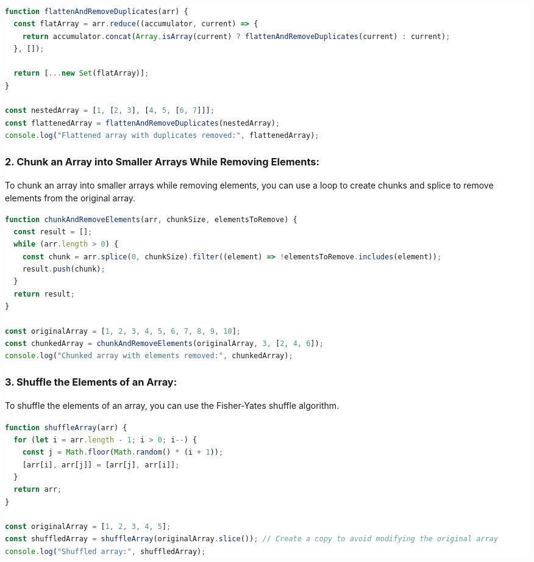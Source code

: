 ```jsx
function flattenAndRemoveDuplicates(arr) {
  const flatArray = arr.reduce((accumulator, current) => {
    return accumulator.concat(Array.isArray(current) ? flattenAndRemoveDuplicates(current) : current);
  }, []);

  return [...new Set(flatArray)];
}

const nestedArray = [1, [2, 3], [4, 5, [6, 7]]];
const flattenedArray = flattenAndRemoveDuplicates(nestedArray);
console.log("Flattened array with duplicates removed:", flattenedArray);
```

### 2\. Chunk an Array into Smaller Arrays While Removing Elements:

To chunk an array into smaller arrays while removing elements, you can use a loop to create chunks and splice to remove elements from the original array.

```jsx
function chunkAndRemoveElements(arr, chunkSize, elementsToRemove) {
  const result = [];
  while (arr.length > 0) {
    const chunk = arr.splice(0, chunkSize).filter((element) => !elementsToRemove.includes(element));
    result.push(chunk);
  }
  return result;
}

const originalArray = [1, 2, 3, 4, 5, 6, 7, 8, 9, 10];
const chunkedArray = chunkAndRemoveElements(originalArray, 3, [2, 4, 6]);
console.log("Chunked array with elements removed:", chunkedArray);
```

### 3\. Shuffle the Elements of an Array:

To shuffle the elements of an array, you can use the Fisher-Yates shuffle algorithm.

```jsx
function shuffleArray(arr) {
  for (let i = arr.length - 1; i > 0; i--) {
    const j = Math.floor(Math.random() * (i + 1));
    [arr[i], arr[j]] = [arr[j], arr[i]];
  }
  return arr;
}

const originalArray = [1, 2, 3, 4, 5];
const shuffledArray = shuffleArray(originalArray.slice()); // Create a copy to avoid modifying the original array
console.log("Shuffled array:", shuffledArray);
```
